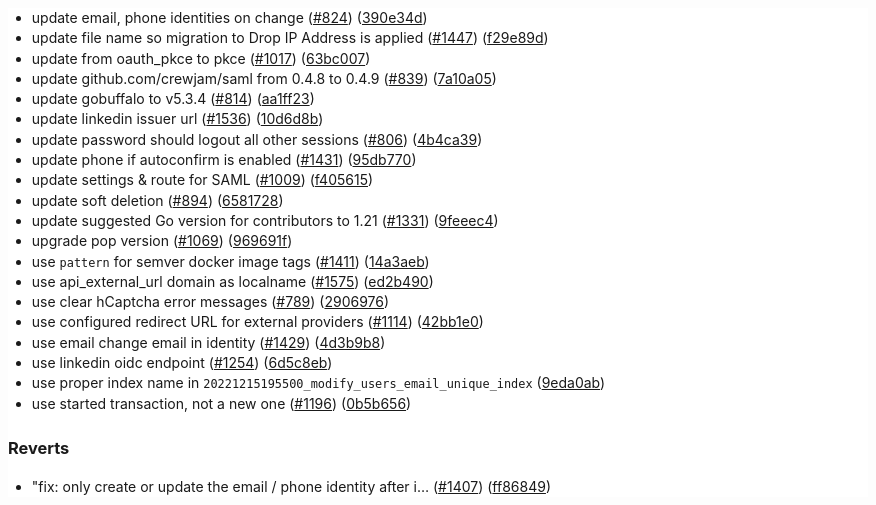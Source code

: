 * update email, phone identities on change ([#824](https://github.com/nickmitchko/auth/issues/824)) ([390e34d](https://github.com/nickmitchko/auth/commit/390e34d8160490f5f1cf60d60af9263fae793ed6))
* update file name so migration to Drop IP Address is applied ([#1447](https://github.com/nickmitchko/auth/issues/1447)) ([f29e89d](https://github.com/nickmitchko/auth/commit/f29e89d7d2c48ee8fd5bf8279a7fa3db0ad4d842))
* update from oauth_pkce to pkce ([#1017](https://github.com/nickmitchko/auth/issues/1017)) ([63bc007](https://github.com/nickmitchko/auth/commit/63bc0077d38124d5846c093e0a2e02224eaba806))
* update github.com/crewjam/saml from 0.4.8 to 0.4.9 ([#839](https://github.com/nickmitchko/auth/issues/839)) ([7a10a05](https://github.com/nickmitchko/auth/commit/7a10a05cbe3013826a1f31573b575218cca77237))
* update gobuffalo to v5.3.4 ([#814](https://github.com/nickmitchko/auth/issues/814)) ([aa1ff23](https://github.com/nickmitchko/auth/commit/aa1ff23c506adae8378b536d8204191e0f6e6cfb))
* update linkedin issuer url ([#1536](https://github.com/nickmitchko/auth/issues/1536)) ([10d6d8b](https://github.com/nickmitchko/auth/commit/10d6d8b1eafa504da2b2a351d1f64a3a832ab1b9))
* update password should logout all other sessions ([#806](https://github.com/nickmitchko/auth/issues/806)) ([4b4ca39](https://github.com/nickmitchko/auth/commit/4b4ca39f61e3e4a5bcfecebc1512ea5e9dd1f5d8))
* update phone if autoconfirm is enabled ([#1431](https://github.com/nickmitchko/auth/issues/1431)) ([95db770](https://github.com/nickmitchko/auth/commit/95db770c5d2ecca4a1e960a8cb28ded37cccc100))
* update settings & route for SAML ([#1009](https://github.com/nickmitchko/auth/issues/1009)) ([f405615](https://github.com/nickmitchko/auth/commit/f4056153633066eca0b29e1cb3d8e1a54a5a1442))
* update soft deletion ([#894](https://github.com/nickmitchko/auth/issues/894)) ([6581728](https://github.com/nickmitchko/auth/commit/65817282f2ed05bae19b57f85d4c09cf20b7780c))
* update suggested Go version for contributors to 1.21 ([#1331](https://github.com/nickmitchko/auth/issues/1331)) ([9feeec4](https://github.com/nickmitchko/auth/commit/9feeec48ef85539ad5e818a45e53e262748479e5))
* upgrade pop version ([#1069](https://github.com/nickmitchko/auth/issues/1069)) ([969691f](https://github.com/nickmitchko/auth/commit/969691ffed3282cd09d954bf350c60d2d5d5f261))
* use `pattern` for semver docker image tags ([#1411](https://github.com/nickmitchko/auth/issues/1411)) ([14a3aeb](https://github.com/nickmitchko/auth/commit/14a3aeb6c3f46c8d38d98cc840112dfd0278eeda))
* use api_external_url domain as localname ([#1575](https://github.com/nickmitchko/auth/issues/1575)) ([ed2b490](https://github.com/nickmitchko/auth/commit/ed2b4907244281e4c54aaef74b1f4c8a8e3d97c9))
* use clear hCaptcha error messages ([#789](https://github.com/nickmitchko/auth/issues/789)) ([2906976](https://github.com/nickmitchko/auth/commit/290697630c51199d4d442e6aee35402824ae8ae2))
* use configured redirect URL for external providers ([#1114](https://github.com/nickmitchko/auth/issues/1114)) ([42bb1e0](https://github.com/nickmitchko/auth/commit/42bb1e0310cd4407a49913ac392e4da1be6f4ccd))
* use email change email in identity ([#1429](https://github.com/nickmitchko/auth/issues/1429)) ([4d3b9b8](https://github.com/nickmitchko/auth/commit/4d3b9b8841b1a5fa8f3244825153cc81a73ba300))
* use linkedin oidc endpoint ([#1254](https://github.com/nickmitchko/auth/issues/1254)) ([6d5c8eb](https://github.com/nickmitchko/auth/commit/6d5c8ebb4c894d028e90493a35f43eae1d6c5e7d))
* use proper index name in `20221215195500_modify_users_email_unique_index` ([9eda0ab](https://github.com/nickmitchko/auth/commit/9eda0ab2668578aa63d332514b1a8a4b088aafd5))
* use started transaction, not a new one ([#1196](https://github.com/nickmitchko/auth/issues/1196)) ([0b5b656](https://github.com/nickmitchko/auth/commit/0b5b656d1ed0870fcf9fc4b09273055d5a5b8edc))


### Reverts

* "fix: only create or update the email / phone identity after i… ([#1407](https://github.com/nickmitchko/auth/issues/1407)) ([ff86849](https://github.com/nickmitchko/auth/commit/ff868493169a0d9ac18b66058a735197b1df5b9b))
